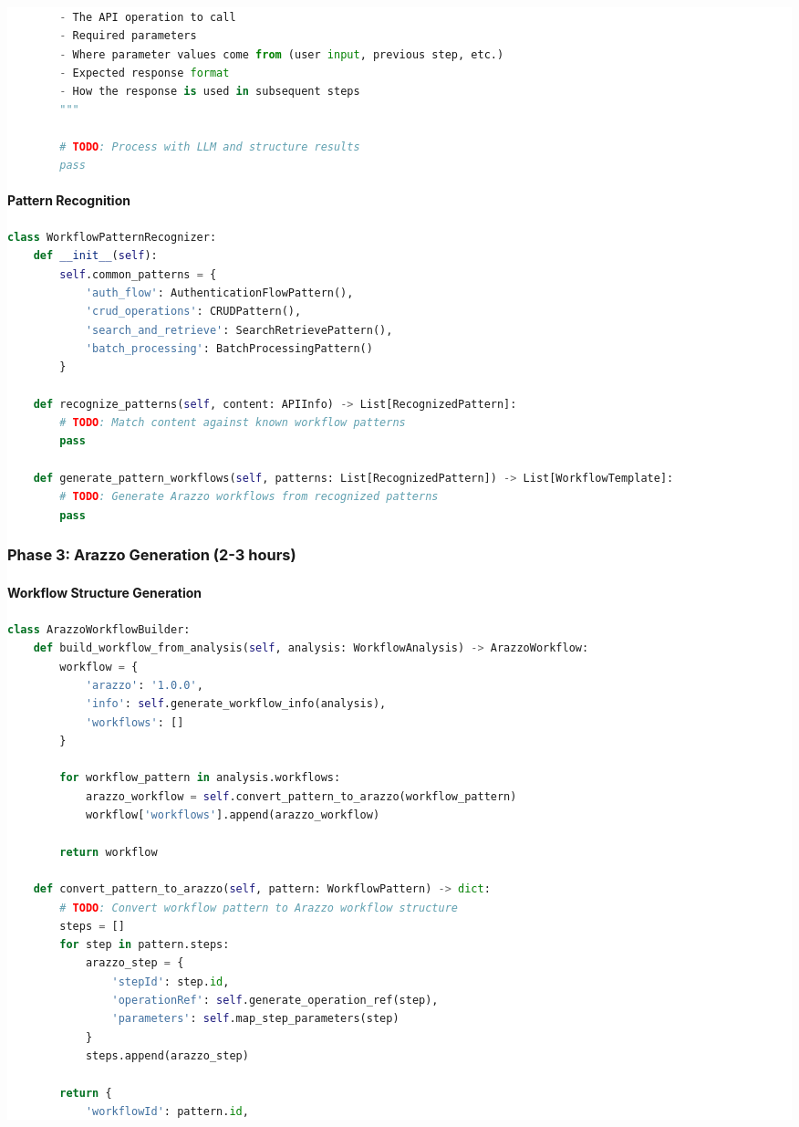 ```python
        - The API operation to call
        - Required parameters
        - Where parameter values come from (user input, previous step, etc.)
        - Expected response format
        - How the response is used in subsequent steps
        """
        
        # TODO: Process with LLM and structure results
        pass
```

#### Pattern Recognition
```python
class WorkflowPatternRecognizer:
    def __init__(self):
        self.common_patterns = {
            'auth_flow': AuthenticationFlowPattern(),
            'crud_operations': CRUDPattern(),
            'search_and_retrieve': SearchRetrievePattern(),
            'batch_processing': BatchProcessingPattern()
        }
    
    def recognize_patterns(self, content: APIInfo) -> List[RecognizedPattern]:
        # TODO: Match content against known workflow patterns
        pass
    
    def generate_pattern_workflows(self, patterns: List[RecognizedPattern]) -> List[WorkflowTemplate]:
        # TODO: Generate Arazzo workflows from recognized patterns
        pass
```

### Phase 3: Arazzo Generation (2-3 hours)

#### Workflow Structure Generation
```python
class ArazzoWorkflowBuilder:
    def build_workflow_from_analysis(self, analysis: WorkflowAnalysis) -> ArazzoWorkflow:
        workflow = {
            'arazzo': '1.0.0',
            'info': self.generate_workflow_info(analysis),
            'workflows': []
        }
        
        for workflow_pattern in analysis.workflows:
            arazzo_workflow = self.convert_pattern_to_arazzo(workflow_pattern)
            workflow['workflows'].append(arazzo_workflow)
        
        return workflow
    
    def convert_pattern_to_arazzo(self, pattern: WorkflowPattern) -> dict:
        # TODO: Convert workflow pattern to Arazzo workflow structure
        steps = []
        for step in pattern.steps:
            arazzo_step = {
                'stepId': step.id,
                'operationRef': self.generate_operation_ref(step),
                'parameters': self.map_step_parameters(step)
            }
            steps.append(arazzo_step)
        
        return {
            'workflowId': pattern.id,
```